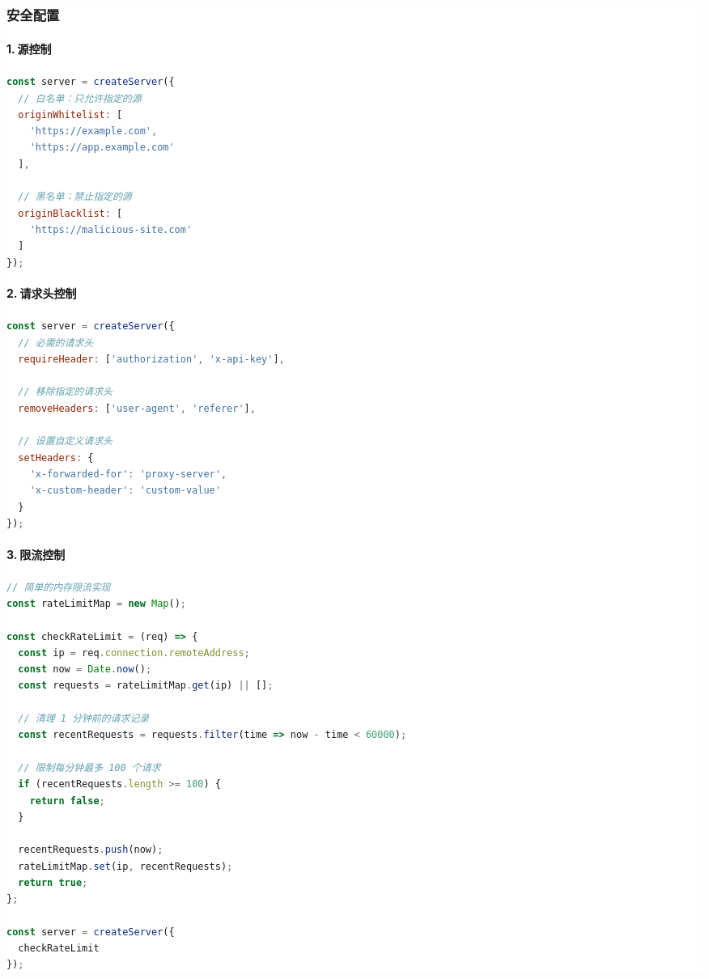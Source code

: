 ### 安全配置

#### 1. 源控制

```javascript
const server = createServer({
  // 白名单：只允许指定的源
  originWhitelist: [
    'https://example.com',
    'https://app.example.com'
  ],
  
  // 黑名单：禁止指定的源
  originBlacklist: [
    'https://malicious-site.com'
  ]
});
```

#### 2. 请求头控制

```javascript
const server = createServer({
  // 必需的请求头
  requireHeader: ['authorization', 'x-api-key'],
  
  // 移除指定的请求头
  removeHeaders: ['user-agent', 'referer'],
  
  // 设置自定义请求头
  setHeaders: {
    'x-forwarded-for': 'proxy-server',
    'x-custom-header': 'custom-value'
  }
});
```

#### 3. 限流控制

```javascript
// 简单的内存限流实现
const rateLimitMap = new Map();

const checkRateLimit = (req) => {
  const ip = req.connection.remoteAddress;
  const now = Date.now();
  const requests = rateLimitMap.get(ip) || [];
  
  // 清理 1 分钟前的请求记录
  const recentRequests = requests.filter(time => now - time < 60000);
  
  // 限制每分钟最多 100 个请求
  if (recentRequests.length >= 100) {
    return false;
  }
  
  recentRequests.push(now);
  rateLimitMap.set(ip, recentRequests);
  return true;
};

const server = createServer({
  checkRateLimit
});
```
